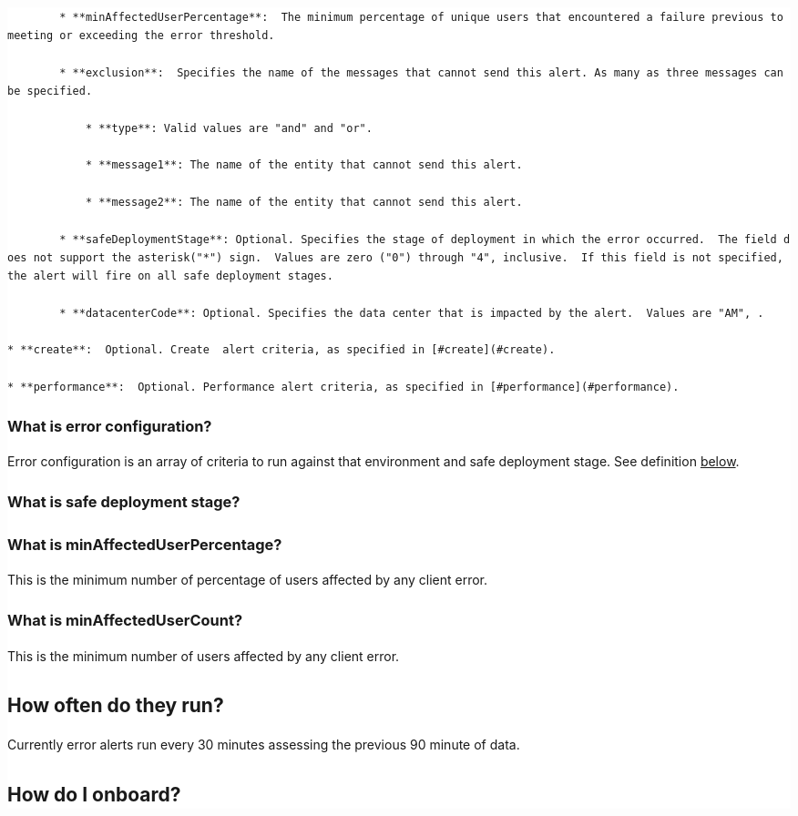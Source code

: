             * **minAffectedUserPercentage**:  The minimum percentage of unique users that encountered a failure previous to meeting or exceeding the error threshold.
            
            * **exclusion**:  Specifies the name of the messages that cannot send this alert. As many as three messages can be specified. 
                
                * **type**: Valid values are "and" and "or". 

                * **message1**: The name of the entity that cannot send this alert. 

                * **message2**: The name of the entity that cannot send this alert. 
            
            * **safeDeploymentStage**: Optional. Specifies the stage of deployment in which the error occurred.  The field does not support the asterisk("*") sign.  Values are zero ("0") through "4", inclusive.  If this field is not specified, the alert will fire on all safe deployment stages. 
            
            * **datacenterCode**: Optional. Specifies the data center that is impacted by the alert.  Values are "AM", .
      
    * **create**:  Optional. Create  alert criteria, as specified in [#create](#create).

    * **performance**:  Optional. Performance alert criteria, as specified in [#performance](#performance).

 
<a name="client-error-what-is-error-configuration"></a>
### What is error configuration?

Error configuration is an array of criteria to run against that environment and safe deployment stage. See definition [below](#client-error-configuration-what-is-safe-deployment-stage).

<a name="client-error-what-is-safe-deployment-stage"></a>
### What is safe deployment stage?






<a name="client-error-what-is-minaffecteduserpercentage"></a>
### What is minAffectedUserPercentage?

This is the minimum number of percentage of users affected by any client error.

<a name="client-error-what-is-minaffectedusercount"></a>
### What is minAffectedUserCount?

This is the minimum number of users affected by any client error.

<a name="how-often-do-they-run"></a>
## How often do they run?

Currently error alerts run every 30 minutes assessing the previous 90 minute of data.

<a name="how-do-i-onboard"></a>
## How do I onboard?
